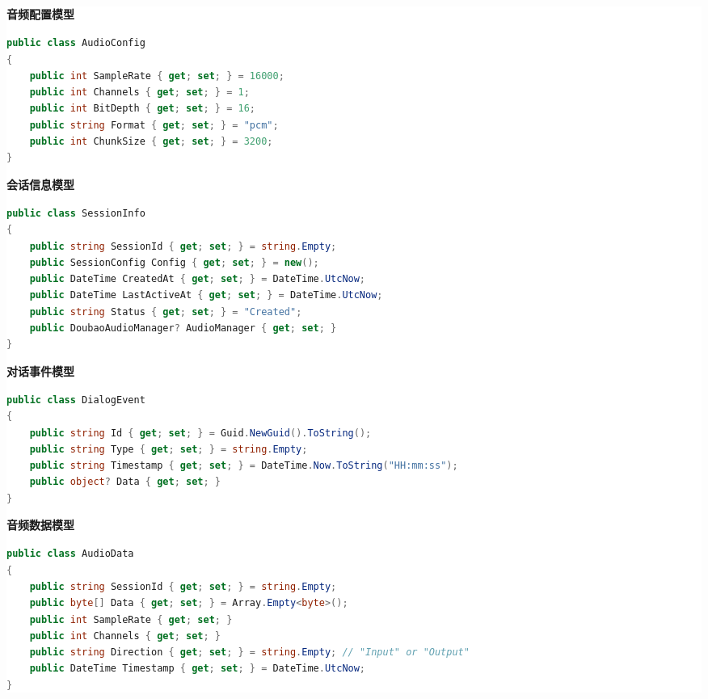 **音频配置模型**

```csharp
public class AudioConfig
{
    public int SampleRate { get; set; } = 16000;
    public int Channels { get; set; } = 1;
    public int BitDepth { get; set; } = 16;
    public string Format { get; set; } = "pcm";
    public int ChunkSize { get; set; } = 3200;
}
```

**会话信息模型**

```csharp
public class SessionInfo
{
    public string SessionId { get; set; } = string.Empty;
    public SessionConfig Config { get; set; } = new();
    public DateTime CreatedAt { get; set; } = DateTime.UtcNow;
    public DateTime LastActiveAt { get; set; } = DateTime.UtcNow;
    public string Status { get; set; } = "Created";
    public DoubaoAudioManager? AudioManager { get; set; }
}
```

**对话事件模型**

```csharp
public class DialogEvent
{
    public string Id { get; set; } = Guid.NewGuid().ToString();
    public string Type { get; set; } = string.Empty;
    public string Timestamp { get; set; } = DateTime.Now.ToString("HH:mm:ss");
    public object? Data { get; set; }
}
```

**音频数据模型**

```csharp
public class AudioData
{
    public string SessionId { get; set; } = string.Empty;
    public byte[] Data { get; set; } = Array.Empty<byte>();
    public int SampleRate { get; set; }
    public int Channels { get; set; }
    public string Direction { get; set; } = string.Empty; // "Input" or "Output"
    public DateTime Timestamp { get; set; } = DateTime.UtcNow;
}
```


